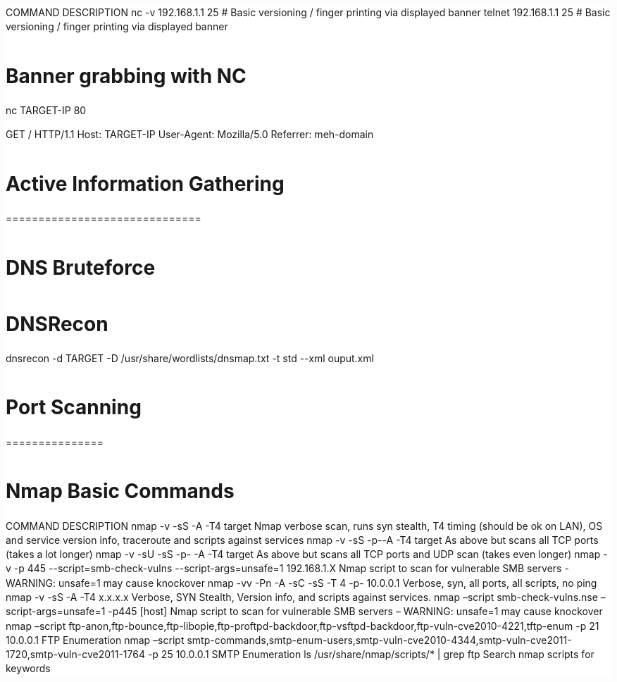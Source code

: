 COMMAND				        DESCRIPTION
nc -v 192.168.1.1 25		# Basic versioning / finger printing via displayed banner
telnet 192.168.1.1 25		# Basic versioning / finger printing via displayed banner

# Banner grabbing with NC
nc TARGET-IP 80

GET / HTTP/1.1
Host: TARGET-IP
User-Agent: Mozilla/5.0
Referrer: meh-domain
<enter>



# Active Information Gathering
==============================
# DNS Bruteforce
# DNSRecon
dnsrecon -d TARGET -D /usr/share/wordlists/dnsmap.txt -t std --xml ouput.xml



# Port Scanning
===============
# Nmap Basic Commands
COMMAND						                                                DESCRIPTION
nmap -v -sS -A -T4 target			                                        Nmap verbose scan, runs syn stealth, T4 timing (should be ok on LAN), OS and service version info, traceroute and scripts against services
nmap -v -sS -p--A -T4 target			                                    As above but scans all TCP ports (takes a lot longer)
nmap -v -sU -sS -p- -A -T4 target		                                    As above but scans all TCP ports and UDP scan (takes even longer)
nmap -v -p 445 --script=smb-check-vulns	--script-args=unsafe=1 192.168.1.X	Nmap script to scan for vulnerable SMB servers - WARNING: unsafe=1 may cause knockover
nmap -vv -Pn -A -sC -sS -T 4 -p- 10.0.0.1                                   Verbose, syn, all ports, all scripts, no ping
nmap -v -sS -A -T4 x.x.x.x                                                  Verbose, SYN Stealth, Version info, and scripts against services.
nmap –script smb-check-vulns.nse –script-args=unsafe=1 -p445 [host]         Nmap script to scan for vulnerable SMB servers – WARNING: unsafe=1 may cause knockover
nmap –script ftp-anon,ftp-bounce,ftp-libopie,ftp-proftpd-backdoor,ftp-vsftpd-backdoor,ftp-vuln-cve2010-4221,tftp-enum -p 21 10.0.0.1        FTP Enumeration
nmap –script smtp-commands,smtp-enum-users,smtp-vuln-cve2010-4344,smtp-vuln-cve2011-1720,smtp-vuln-cve2011-1764 -p 25 10.0.0.1              SMTP Enumeration
ls /usr/share/nmap/scripts/* | grep ftp		                                Search nmap scripts for keywords
